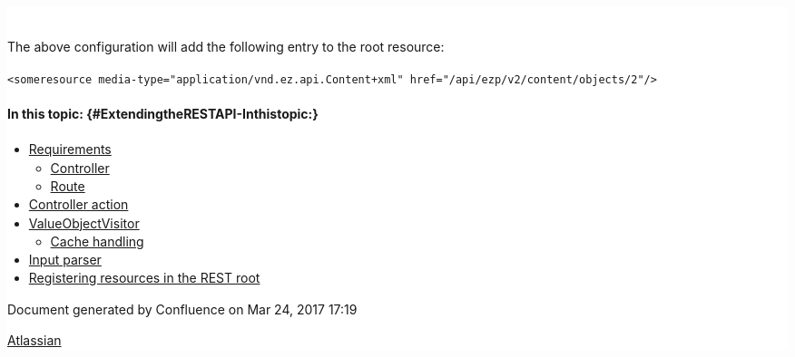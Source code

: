  

The above configuration will add the following entry to the root
resource:

`<someresource media-type="application/vnd.ez.api.Content+xml" href="/api/ezp/v2/content/objects/2"/>`

#### In this topic: {#ExtendingtheRESTAPI-Inthistopic:}

-   [Requirements](#ExtendingtheRESTAPI-Requirements)
    -   [Controller](#ExtendingtheRESTAPI-Controller)
    -   [Route](#ExtendingtheRESTAPI-Route)
-   [Controller action](#ExtendingtheRESTAPI-Controlleraction)
-   [ValueObjectVisitor](#ExtendingtheRESTAPI-ValueObjectVisitor)
    -   [Cache handling](#ExtendingtheRESTAPI-Cachehandling)
-   [Input parser](#ExtendingtheRESTAPI-Inputparser)
-   [Registering resources in the REST
    root](#ExtendingtheRESTAPI-RegisteringresourcesintheRESTroot)

Document generated by Confluence on Mar 24, 2017 17:19

[Atlassian](http://www.atlassian.com/)


